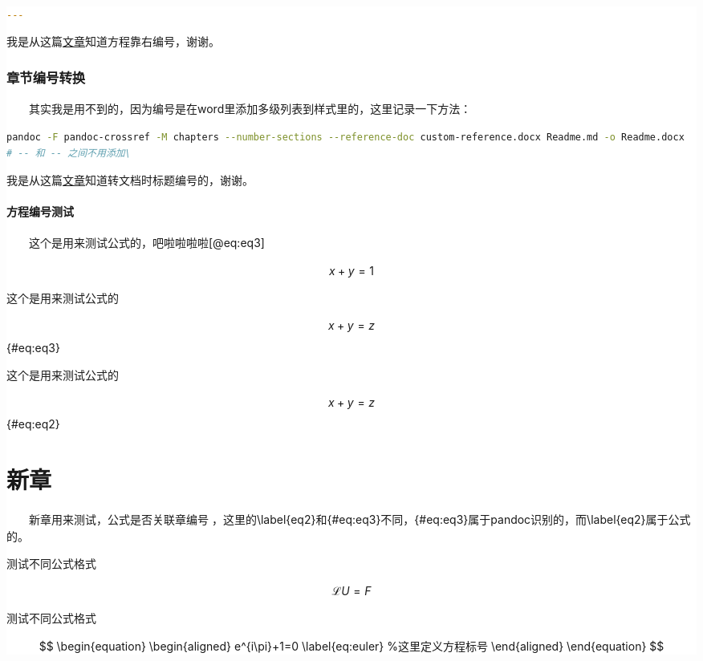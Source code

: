 ```yaml
---
```

我是从这篇[文章](http://t.csdn.cn/mpGm7)知道方程靠右编号，谢谢。

### 章节编号转换

&emsp;&emsp;其实我是用不到的，因为编号是在word里添加多级列表到样式里的，这里记录一下方法：

```bash
pandoc -F pandoc-crossref -M chapters --number-sections --reference-doc custom-reference.docx Readme.md -o Readme.docx
# -- 和 -- 之间不用添加\
```

我是从这篇[文章](https://sspai.com/post/64842)知道转文档时标题编号的，谢谢。

#### 方程编号测试

&emsp;&emsp;这个是用来测试公式的，吧啦啦啦啦[@eq:eq3]

$$
\begin{equation}
x+y=1
\end{equation}
$$

这个是用来测试公式的

$$
x+y=z
$$ {#eq:eq3}

这个是用来测试公式的

$$
x+y=z
$$ {#eq:eq2}

# 新章

&emsp;&emsp;新章用来测试，公式是否关联章编号 ，这里的\label{eq2}和{#eq:eq3}不同，{#eq:eq3}属于pandoc识别的，而\label{eq2}属于公式的。

测试不同公式格式

$$
\mathcal L U = F \tag{1.1}  \label{eq2}
$$

测试不同公式格式

$$
\begin{equation}
\begin{aligned}
e^{i\pi}+1=0 \label{eq:euler}           %这里定义方程标号 
\end{aligned}
\end{equation}
$$
